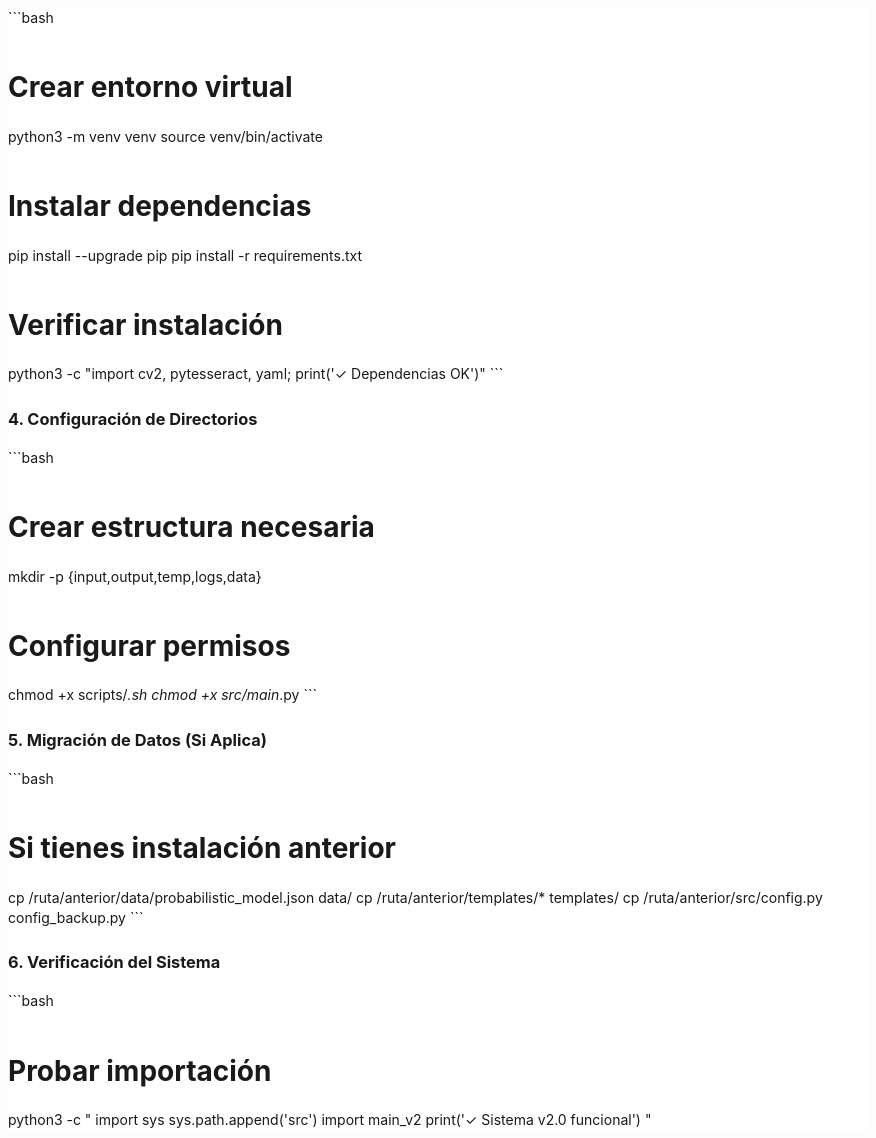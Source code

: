 \`\`\`bash
# Crear entorno virtual
python3 -m venv venv
source venv/bin/activate

# Instalar dependencias
pip install --upgrade pip
pip install -r requirements.txt

# Verificar instalación
python3 -c "import cv2, pytesseract, yaml; print('✓ Dependencias OK')"
\`\`\`

### 4. Configuración de Directorios

\`\`\`bash
# Crear estructura necesaria
mkdir -p {input,output,temp,logs,data}

# Configurar permisos
chmod +x scripts/*.sh
chmod +x src/main*.py
\`\`\`

### 5. Migración de Datos (Si Aplica)

\`\`\`bash
# Si tienes instalación anterior
cp /ruta/anterior/data/probabilistic_model.json data/
cp /ruta/anterior/templates/* templates/
cp /ruta/anterior/src/config.py config_backup.py
\`\`\`

### 6. Verificación del Sistema

\`\`\`bash
# Probar importación
python3 -c "
import sys
sys.path.append('src')
import main_v2
print('✓ Sistema v2.0 funcional')
"
